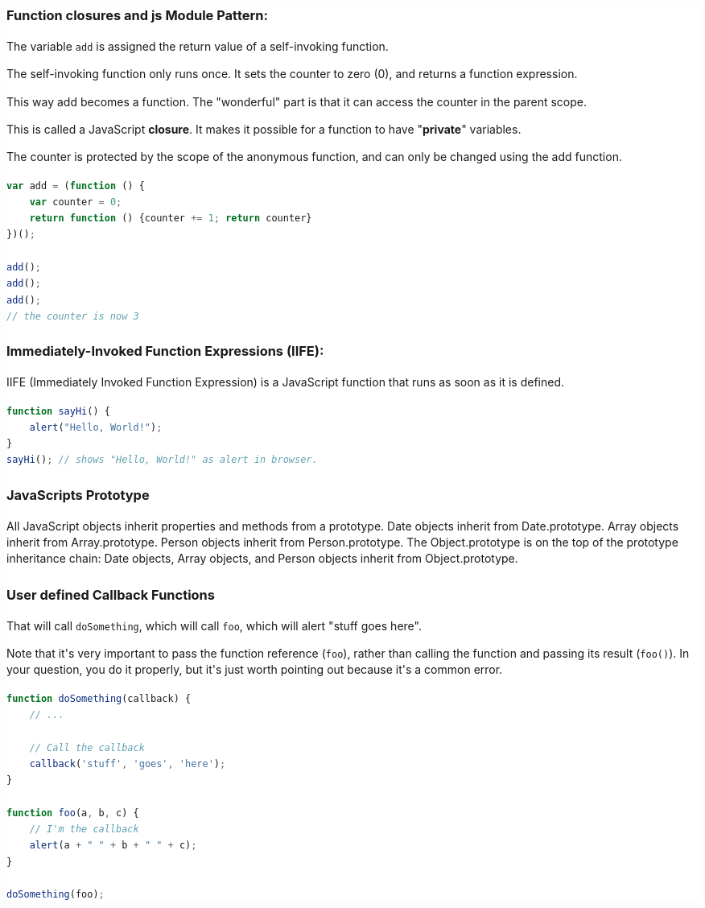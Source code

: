 ### Function closures and js Module Pattern:
The variable `add` is assigned the return value of a self-invoking function.

The self-invoking function only runs once. It sets the counter to zero (0), and returns a function expression.

This way add becomes a function. The "wonderful" part is that it can access the counter in the parent scope.

This is called a JavaScript **closure**. It makes it possible for a function to have "**private**" variables.

The counter is protected by the scope of the anonymous function, and can only be changed using the add function.
```javascript
var add = (function () {
    var counter = 0;
    return function () {counter += 1; return counter}
})();

add();
add();
add();
// the counter is now 3 
```

### Immediately-Invoked Function Expressions (IIFE):
IIFE (Immediately Invoked Function Expression) is a JavaScript function that runs as soon as it is defined.
```javascript
function sayHi() {
    alert("Hello, World!");
}
sayHi(); // shows "Hello, World!" as alert in browser.
```


### JavaScripts Prototype
All JavaScript objects inherit properties and methods from a prototype.
Date objects inherit from Date.prototype. Array objects inherit from Array.prototype. Person objects inherit from Person.prototype.
The Object.prototype is on the top of the prototype inheritance chain:
Date objects, Array objects, and Person objects inherit from Object.prototype.


### User defined Callback Functions
That will call `doSomething`, which will call `foo`, which will alert "stuff goes here".

Note that it's very important to pass the function reference (`foo`), rather than calling the function and passing its result (`foo()`). In your question, you do it properly, but it's just worth pointing out because it's a common error.
```javascript
function doSomething(callback) {
    // ...

    // Call the callback
    callback('stuff', 'goes', 'here');
}

function foo(a, b, c) {
    // I'm the callback
    alert(a + " " + b + " " + c);
}

doSomething(foo);
```
